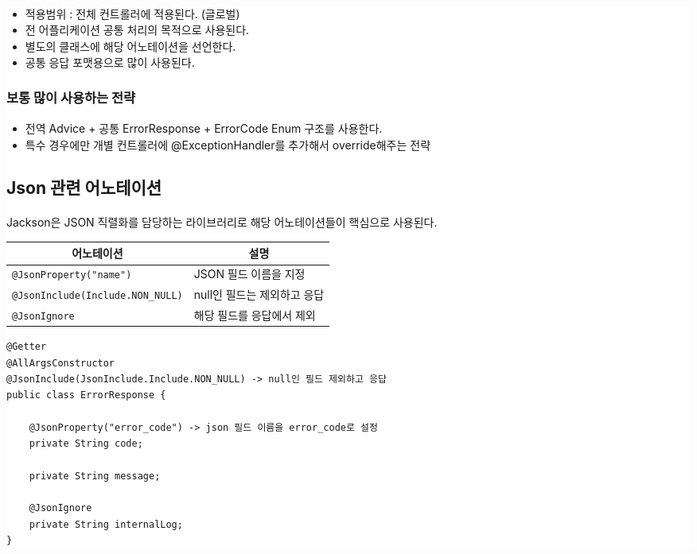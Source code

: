 - 적용범위 : 전체 컨트롤러에 적용된다. (글로벌)
- 전 어플리케이션 공통 처리의 목적으로 사용된다.
- 별도의 클래스에 해당 어노테이션을 선언한다.
- 공통 응답 포맷용으로 많이 사용된다.

### 보통 많이 사용하는 전략

- 전역 Advice + 공통 ErrorResponse + ErrorCode Enum 구조를 사용한다.
- 특수 경우에만 개별 컨트롤러에 @ExceptionHandler를 추가해서 override해주는 전략

## Json 관련 어노테이션

Jackson은 JSON 직렬화를 담당하는 라이브러리로 해당 어노테이션들이 핵심으로 사용된다.

| 어노테이션 | 설명 |
| --- | --- |
| `@JsonProperty("name")` | JSON 필드 이름을 지정 |
| `@JsonInclude(Include.NON_NULL)` | null인 필드는 제외하고 응답 |
| `@JsonIgnore` | 해당 필드를 응답에서 제외 |

```
@Getter
@AllArgsConstructor
@JsonInclude(JsonInclude.Include.NON_NULL) -> null인 필드 제외하고 응답
public class ErrorResponse {

    @JsonProperty("error_code") -> json 필드 이름을 error_code로 설정 
    private String code;

    private String message;

    @JsonIgnore
    private String internalLog;
}
```